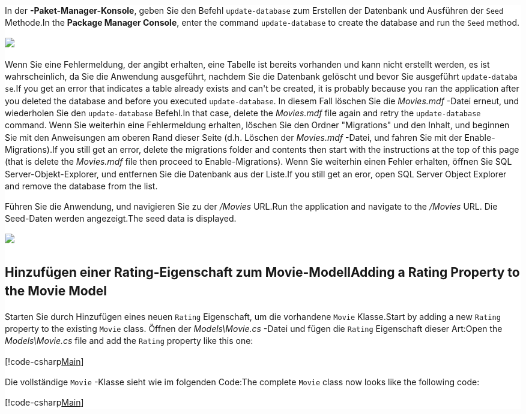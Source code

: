 <span data-ttu-id="dc8f6-144">In der **-Paket-Manager-Konsole**, geben Sie den Befehl `update-database` zum Erstellen der Datenbank und Ausführen der `Seed` Methode.</span><span class="sxs-lookup"><span data-stu-id="dc8f6-144">In the **Package Manager Console**, enter the command `update-database` to create the database and run the `Seed` method.</span></span>

![](adding-a-new-field/_static/image7.png)

<span data-ttu-id="dc8f6-145">Wenn Sie eine Fehlermeldung, der angibt erhalten, eine Tabelle ist bereits vorhanden und kann nicht erstellt werden, es ist wahrscheinlich, da Sie die Anwendung ausgeführt, nachdem Sie die Datenbank gelöscht und bevor Sie ausgeführt `update-database`.</span><span class="sxs-lookup"><span data-stu-id="dc8f6-145">If you get an error that indicates a table already exists and can't be created, it is probably because you ran the application after you deleted the database and before you executed `update-database`.</span></span> <span data-ttu-id="dc8f6-146">In diesem Fall löschen Sie die *Movies.mdf* -Datei erneut, und wiederholen Sie den `update-database` Befehl.</span><span class="sxs-lookup"><span data-stu-id="dc8f6-146">In that case, delete the *Movies.mdf* file again and retry the `update-database` command.</span></span> <span data-ttu-id="dc8f6-147">Wenn Sie weiterhin eine Fehlermeldung erhalten, löschen Sie den Ordner "Migrations" und den Inhalt, und beginnen Sie mit den Anweisungen am oberen Rand dieser Seite (d.h. Löschen der *Movies.mdf* -Datei, und fahren Sie mit der Enable-Migrations).</span><span class="sxs-lookup"><span data-stu-id="dc8f6-147">If you still get an error, delete the migrations folder and contents then start with the instructions at the top of this page (that is delete the *Movies.mdf* file then proceed to Enable-Migrations).</span></span> <span data-ttu-id="dc8f6-148">Wenn Sie weiterhin einen Fehler erhalten, öffnen Sie SQL Server-Objekt-Explorer, und entfernen Sie die Datenbank aus der Liste.</span><span class="sxs-lookup"><span data-stu-id="dc8f6-148">If you still get an eror, open SQL Server Object Explorer and remove the database from the list.</span></span>

<span data-ttu-id="dc8f6-149">Führen Sie die Anwendung, und navigieren Sie zu der */Movies* URL.</span><span class="sxs-lookup"><span data-stu-id="dc8f6-149">Run the application and navigate to the */Movies* URL.</span></span> <span data-ttu-id="dc8f6-150">Die Seed-Daten werden angezeigt.</span><span class="sxs-lookup"><span data-stu-id="dc8f6-150">The seed data is displayed.</span></span>

![](adding-a-new-field/_static/image8.png)

## <a name="adding-a-rating-property-to-the-movie-model"></a><span data-ttu-id="dc8f6-151">Hinzufügen einer Rating-Eigenschaft zum Movie-Modell</span><span class="sxs-lookup"><span data-stu-id="dc8f6-151">Adding a Rating Property to the Movie Model</span></span>

<span data-ttu-id="dc8f6-152">Starten Sie durch Hinzufügen eines neuen `Rating` Eigenschaft, um die vorhandene `Movie` Klasse.</span><span class="sxs-lookup"><span data-stu-id="dc8f6-152">Start by adding a new `Rating` property to the existing `Movie` class.</span></span> <span data-ttu-id="dc8f6-153">Öffnen der *Models\Movie.cs* -Datei und fügen die `Rating` Eigenschaft dieser Art:</span><span class="sxs-lookup"><span data-stu-id="dc8f6-153">Open the *Models\Movie.cs* file and add the `Rating` property like this one:</span></span>

[!code-csharp[Main](adding-a-new-field/samples/sample5.cs)]

<span data-ttu-id="dc8f6-154">Die vollständige `Movie` -Klasse sieht wie im folgenden Code:</span><span class="sxs-lookup"><span data-stu-id="dc8f6-154">The complete `Movie` class now looks like the following code:</span></span>

[!code-csharp[Main](adding-a-new-field/samples/sample6.cs?highlight=12)]
